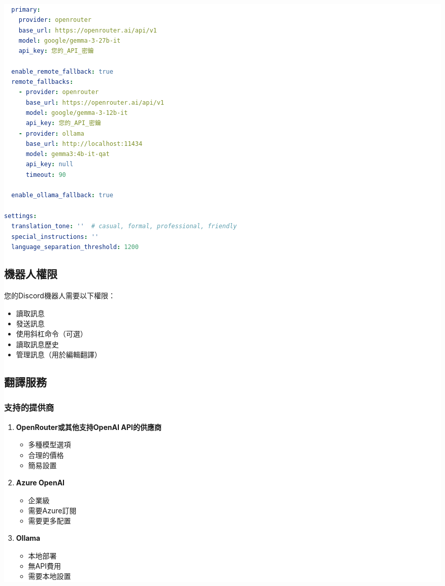 ```yaml
  primary:
    provider: openrouter
    base_url: https://openrouter.ai/api/v1
    model: google/gemma-3-27b-it
    api_key: 您的_API_密鑰
  
  enable_remote_fallback: true
  remote_fallbacks:
    - provider: openrouter
      base_url: https://openrouter.ai/api/v1
      model: google/gemma-3-12b-it
      api_key: 您的_API_密鑰
    - provider: ollama
      base_url: http://localhost:11434
      model: gemma3:4b-it-qat
      api_key: null
      timeout: 90
  
  enable_ollama_fallback: true

settings:
  translation_tone: ''  # casual, formal, professional, friendly
  special_instructions: ''
  language_separation_threshold: 1200
```

## 機器人權限

您的Discord機器人需要以下權限：
- 讀取訊息
- 發送訊息
- 使用斜杠命令（可選）
- 讀取訊息歷史
- 管理訊息（用於編輯翻譯）

## 翻譯服務

### 支持的提供商

1. **OpenRouter或其他支持OpenAI API的供應商**
   - 多種模型選項
   - 合理的價格
   - 簡易設置

2. **Azure OpenAI**
   - 企業級
   - 需要Azure訂閱
   - 需要更多配置

3. **Ollama**
   - 本地部署
   - 無API費用
   - 需要本地設置
